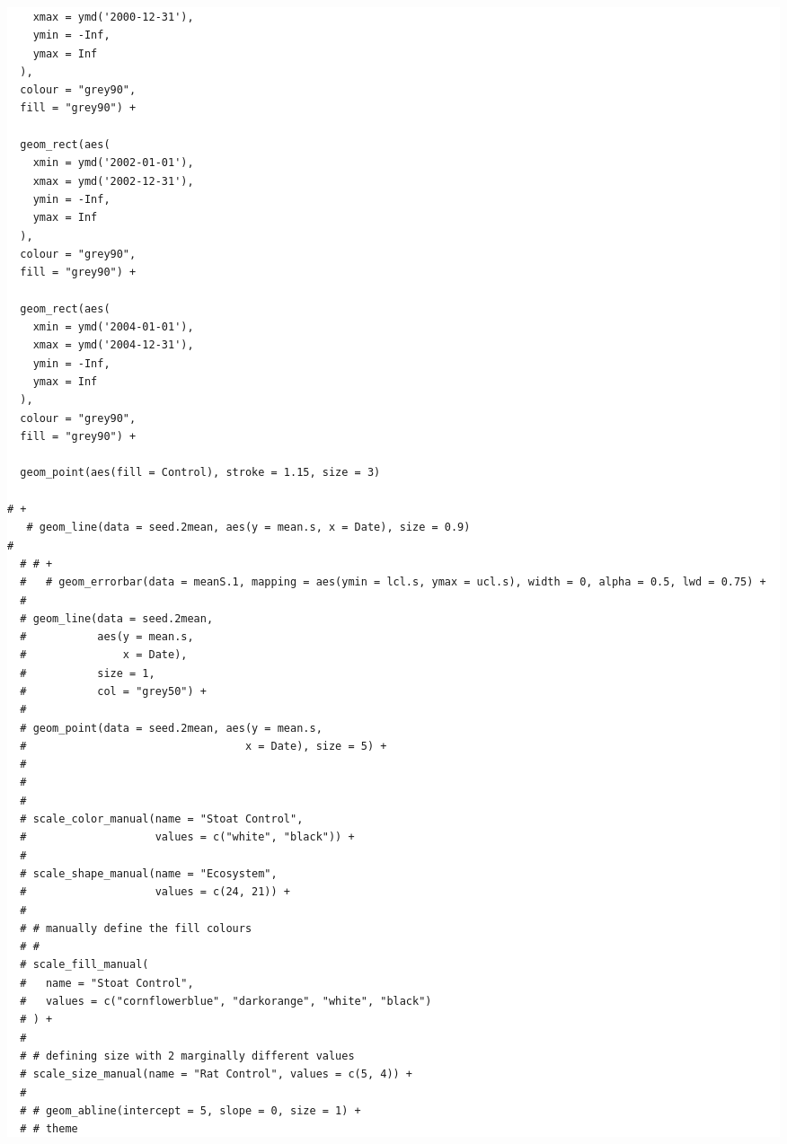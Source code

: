 ```{r echo=TRUE}
    xmax = ymd('2000-12-31'),
    ymin = -Inf,
    ymax = Inf
  ),
  colour = "grey90",
  fill = "grey90") +
  
  geom_rect(aes(
    xmin = ymd('2002-01-01'),
    xmax = ymd('2002-12-31'),
    ymin = -Inf,
    ymax = Inf
  ),
  colour = "grey90",
  fill = "grey90") +
  
  geom_rect(aes(
    xmin = ymd('2004-01-01'),
    xmax = ymd('2004-12-31'),
    ymin = -Inf,
    ymax = Inf
  ),
  colour = "grey90",
  fill = "grey90") +
  
  geom_point(aes(fill = Control), stroke = 1.15, size = 3) 

# +
   # geom_line(data = seed.2mean, aes(y = mean.s, x = Date), size = 0.9) 
#
  # # +
  #   # geom_errorbar(data = meanS.1, mapping = aes(ymin = lcl.s, ymax = ucl.s), width = 0, alpha = 0.5, lwd = 0.75) +
  #
  # geom_line(data = seed.2mean,
  #           aes(y = mean.s,
  #               x = Date),
  #           size = 1,
  #           col = "grey50") +
  # 
  # geom_point(data = seed.2mean, aes(y = mean.s,
  #                                  x = Date), size = 5) +
  # 
  # 
  # 
  # scale_color_manual(name = "Stoat Control",
  #                    values = c("white", "black")) +
  # 
  # scale_shape_manual(name = "Ecosystem",
  #                    values = c(24, 21)) +
  # 
  # # manually define the fill colours
  # #
  # scale_fill_manual(
  #   name = "Stoat Control",
  #   values = c("cornflowerblue", "darkorange", "white", "black")
  # ) +
  # 
  # # defining size with 2 marginally different values
  # scale_size_manual(name = "Rat Control", values = c(5, 4)) +
  # 
  # # geom_abline(intercept = 5, slope = 0, size = 1) +
  # # theme
```